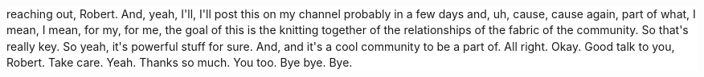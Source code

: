 reaching out, Robert. And, yeah, I'll, I'll post this on my channel probably in a few days and, uh, cause, cause again, part of what, I mean, I mean, for my, for me, the goal of this is the knitting together of the relationships of the fabric of the community. So that's really key. So yeah, it's powerful stuff for sure. And, and it's a cool community to be a part of. All right. Okay. Good talk to you, Robert. Take care. Yeah. Thanks so much. You too. Bye bye. Bye.